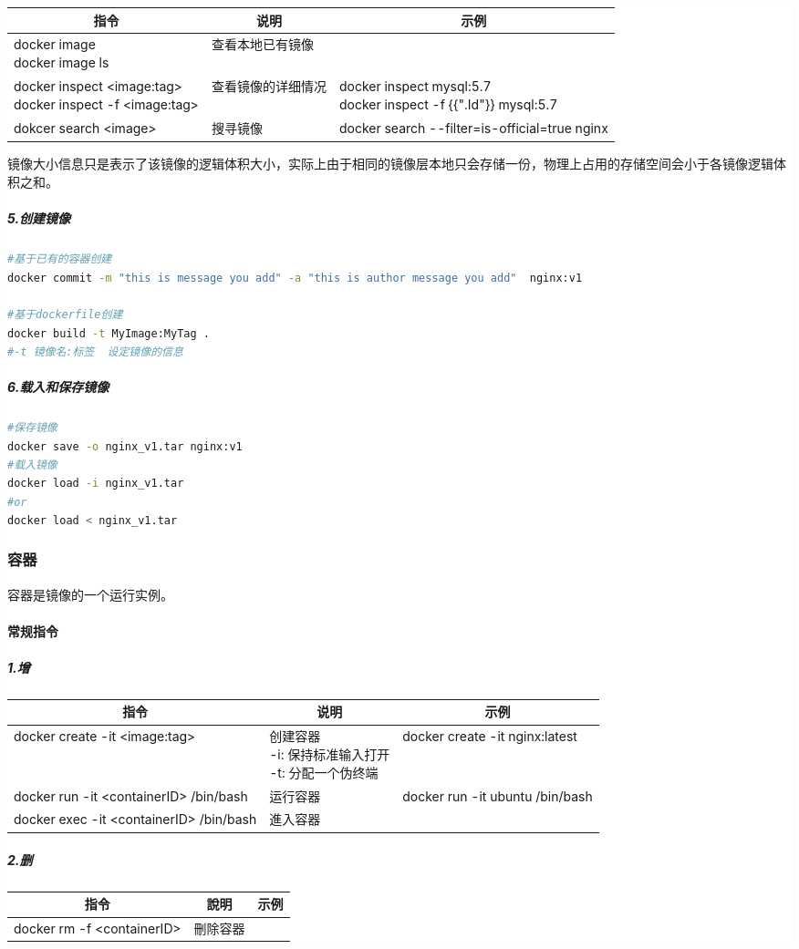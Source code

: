 | 指令                                                         | 说明               | 示例                                                         |
| ------------------------------------------------------------ | ------------------ | ------------------------------------------------------------ |
| docker image<br>docker image ls                              | 查看本地已有镜像   |                                                              |
| docker inspect  \<image:tag><br>docker inspect -f \<image:tag> | 查看镜像的详细情况 | docker inspect mysql:5.7<br>docker inspect  -f {{".Id"}} mysql:5.7 |
| dokcer search \<image>                                       | 搜寻镜像           | docker search --filter=is-official=true nginx                |

镜像大小信息只是表示了该镜像的逻辑体积大小，实际上由于相同的镜像层本地只会存储一份，物理上占用的存储空间会小于各镜像逻辑体积之和。

##### 5.创建镜像

```bash
#基于已有的容器创建
docker commit -m "this is message you add" -a "this is author message you add"  nginx:v1

#基于dockerfile创建
docker build -t MyImage:MyTag .
#-t 镜像名:标签  设定镜像的信息
```

##### 6.载入和保存镜像

```bash
#保存镜像
docker save -o nginx_v1.tar nginx:v1
#载入镜像
docker load -i nginx_v1.tar
#or
docker load < nginx_v1.tar
```

### 容器

容器是镜像的一个运行实例。

#### 常规指令

##### 1.增

| 指令                                     | 说明                                                   | 示例                            |
| ---------------------------------------- | ------------------------------------------------------ | ------------------------------- |
| docker create -it \<image:tag>           | 创建容器<br>-i: 保持标准输入打开<br>-t: 分配一个伪终端 | docker create -it nginx:latest  |
| docker run -it \<containerID> /bin/bash  | 运行容器                                               | docker run -it ubuntu /bin/bash |
| docker exec -it \<containerID> /bin/bash | 進入容器                                               |                                 |



##### 2.删

| 指令                        | 說明     | 示例 |
| --------------------------- | -------- | ---- |
| docker rm -f \<containerID> | 刪除容器 |      |
